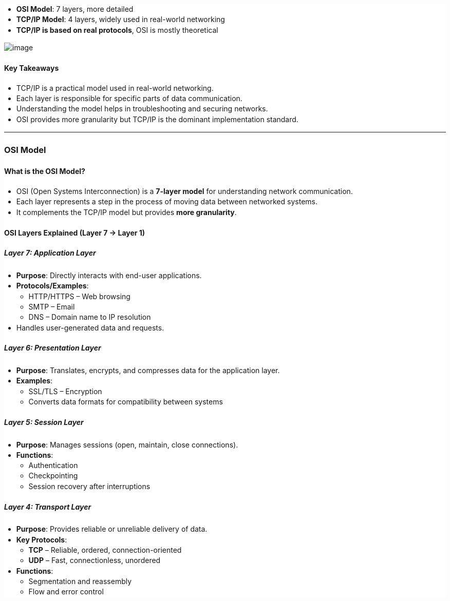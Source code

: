- **OSI Model**: 7 layers, more detailed
- **TCP/IP Model**: 4 layers, widely used in real-world networking
- **TCP/IP is based on real protocols**, OSI is mostly theoretical

<img width="725" height="323" alt="image" src="https://github.com/user-attachments/assets/5385fde5-9e12-4b55-80a8-4038f8493f89" />

#### Key Takeaways
- TCP/IP is a practical model used in real-world networking.
- Each layer is responsible for specific parts of data communication.
- Understanding the model helps in troubleshooting and securing networks.
- OSI provides more granularity but TCP/IP is the dominant implementation standard.

---

### OSI Model

#### What is the OSI Model?
- OSI (Open Systems Interconnection) is a **7-layer model** for understanding network communication.
- Each layer represents a step in the process of moving data between networked systems.
- It complements the TCP/IP model but provides **more granularity**.

#### OSI Layers Explained (Layer 7 → Layer 1)

##### Layer 7: Application Layer
- **Purpose**: Directly interacts with end-user applications.
- **Protocols/Examples**:
  - HTTP/HTTPS – Web browsing
  - SMTP – Email
  - DNS – Domain name to IP resolution
- Handles user-generated data and requests.

##### Layer 6: Presentation Layer
- **Purpose**: Translates, encrypts, and compresses data for the application layer.
- **Examples**:
  - SSL/TLS – Encryption
  - Converts data formats for compatibility between systems

##### Layer 5: Session Layer
- **Purpose**: Manages sessions (open, maintain, close connections).
- **Functions**:
  - Authentication
  - Checkpointing
  - Session recovery after interruptions

##### Layer 4: Transport Layer
- **Purpose**: Provides reliable or unreliable delivery of data.
- **Key Protocols**:
  - **TCP** – Reliable, ordered, connection-oriented
  - **UDP** – Fast, connectionless, unordered
- **Functions**:
  - Segmentation and reassembly
  - Flow and error control
